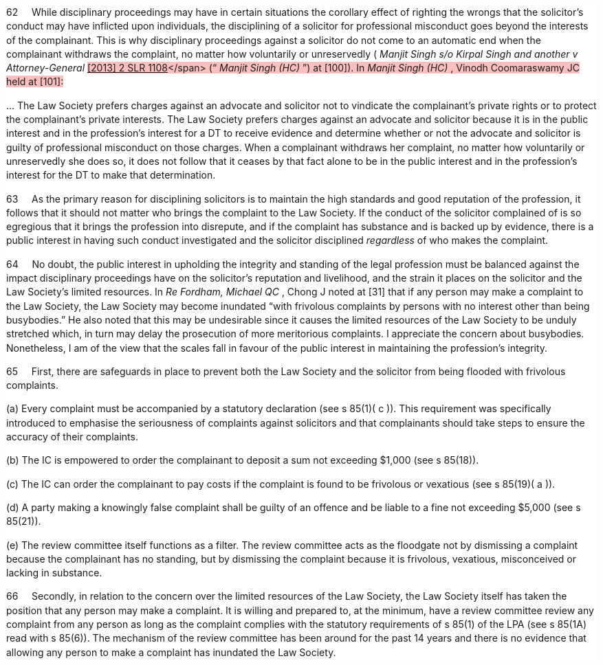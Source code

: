 62     While disciplinary proceedings may have in certain situations the corollary effect of righting the wrongs that the solicitor’s conduct may have inflicted upon individuals, the disciplining of a solicitor for professional misconduct goes beyond the interests of the complainant. This is why disciplinary proceedings against a solicitor do not come to an automatic end when the complainant withdraws the complaint, no matter how voluntarily or unreservedly ( _Manjit Singh s/o Kirpal Singh and another v Attorney-General_ <span style="background-color: #FAC0C0" class="citation">[[2013] 2 SLR 1108]("https://www.open.gov.sg")</span> (“ _Manjit Singh (HC)_ ”) at [100]). In _Manjit Singh (HC)_ , Vinodh Coomaraswamy JC held at [101]: 

 ... The Law Society prefers charges against an advocate and solicitor not to vindicate the complainant’s private rights or to protect the complainant’s private interests. The Law Society prefers charges against an advocate and solicitor because it is in the public interest and in the profession’s interest for a DT to receive evidence and determine whether or not the advocate and solicitor is guilty of professional misconduct on those charges. When a complainant withdraws her complaint, no matter how voluntarily or unreservedly she does so, it does not follow that it ceases by that fact alone to be in the public interest and in the profession’s interest for the DT to make that determination. 

63     As the primary reason for disciplining solicitors is to maintain the high standards and good reputation of the profession, it follows that it should not matter who brings the complaint to the Law Society. If the conduct of the solicitor complained of is so egregious that it brings the profession into disrepute, and if the complaint has substance and is backed up by evidence, there is a public interest in having such conduct investigated and the solicitor disciplined _regardless_ of who makes the complaint. 

64     No doubt, the public interest in upholding the integrity and standing of the legal profession must be balanced against the impact disciplinary proceedings have on the solicitor’s reputation and livelihood, and the strain it places on the solicitor and the Law Society’s limited resources. In _Re Fordham, Michael QC_ , Chong J noted at [31] that if any person may make a complaint to the Law Society, the Law Society may become inundated “with frivolous complaints by persons with no interest other than being busybodies.” He also noted that this may be undesirable since it causes the limited resources of the Law Society to be unduly stretched which, in turn may delay the prosecution of more meritorious complaints. I appreciate the concern about busybodies. Nonetheless, I am of the view that the scales fall in favour of the public interest in maintaining the profession’s integrity. 

65     First, there are safeguards in place to prevent both the Law Society and the solicitor from being flooded with frivolous complaints. 

 (a) Every complaint must be accompanied by a statutory declaration (see s 85(1)( c )). This requirement was specifically introduced to emphasise the seriousness of complaints against solicitors and that complainants should take steps to ensure the accuracy of their complaints. 

 (b) The IC is empowered to order the complainant to deposit a sum not exceeding $1,000 (see s 85(18)). 

 (c) The IC can order the complainant to pay costs if the complaint is found to be frivolous or vexatious (see s 85(19)( a )). 


 (d) A party making a knowingly false complaint shall be guilty of an offence and be liable to a fine not exceeding $5,000 (see s 85(21)). 

 (e) The review committee itself functions as a filter. The review committee acts as the floodgate not by dismissing a complaint because the complainant has no standing, but by dismissing the complaint because it is frivolous, vexatious, misconceived or lacking in substance. 

66     Secondly, in relation to the concern over the limited resources of the Law Society, the Law Society itself has taken the position that any person may make a complaint. It is willing and prepared to, at the minimum, have a review committee review any complaint from any person as long as the complaint complies with the statutory requirements of s 85(1) of the LPA (see s 85(1A) read with s 85(6)). The mechanism of the review committee has been around for the past 14 years and there is no evidence that allowing any person to make a complaint has inundated the Law Society. 
